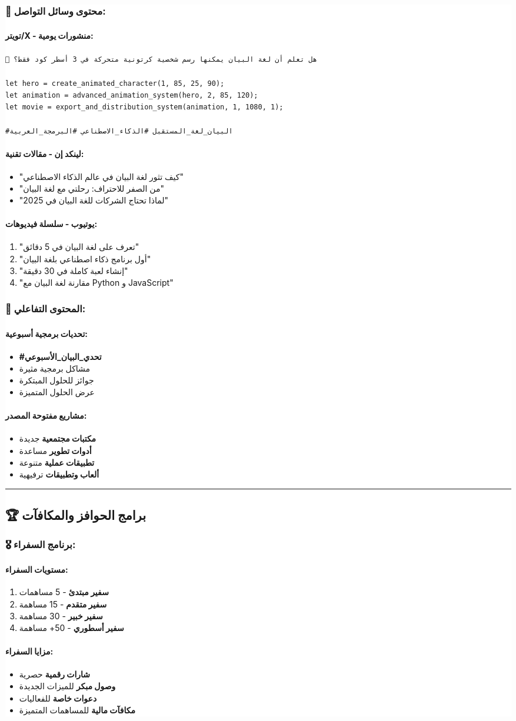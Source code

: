 ### **📱 محتوى وسائل التواصل:**

#### **تويتر/X - منشورات يومية:**
```
🚀 هل تعلم أن لغة البيان يمكنها رسم شخصية كرتونية متحركة في 3 أسطر كود فقط؟

let hero = create_animated_character(1, 85, 25, 90);
let animation = advanced_animation_system(hero, 2, 85, 120);
let movie = export_and_distribution_system(animation, 1, 1080, 1);

#البيان_لغة_المستقبل #الذكاء_الاصطناعي #البرمجة_العربية
```

#### **لينكد إن - مقالات تقنية:**
- "كيف تثور لغة البيان في عالم الذكاء الاصطناعي"
- "من الصفر للاحتراف: رحلتي مع لغة البيان"
- "لماذا تحتاج الشركات للغة البيان في 2025"

#### **يوتيوب - سلسلة فيديوهات:**
1. "تعرف على لغة البيان في 5 دقائق"
2. "أول برنامج ذكاء اصطناعي بلغة البيان"
3. "إنشاء لعبة كاملة في 30 دقيقة"
4. "مقارنة لغة البيان مع Python و JavaScript"

### **🎯 المحتوى التفاعلي:**

#### **تحديات برمجية أسبوعية:**
- **#تحدي_البيان_الأسبوعي**
- مشاكل برمجية مثيرة
- جوائز للحلول المبتكرة
- عرض الحلول المتميزة

#### **مشاريع مفتوحة المصدر:**
- **مكتبات مجتمعية** جديدة
- **أدوات تطوير** مساعدة
- **تطبيقات عملية** متنوعة
- **ألعاب وتطبيقات** ترفيهية

---

## 🏆 **برامج الحوافز والمكافآت**

### **🎖️ برنامج السفراء:**

#### **مستويات السفراء:**
1. **سفير مبتدئ** - 5 مساهمات
2. **سفير متقدم** - 15 مساهمة
3. **سفير خبير** - 30 مساهمة
4. **سفير أسطوري** - 50+ مساهمة

#### **مزايا السفراء:**
- **شارات رقمية** حصرية
- **وصول مبكر** للميزات الجديدة
- **دعوات خاصة** للفعاليات
- **مكافآت مالية** للمساهمات المتميزة
